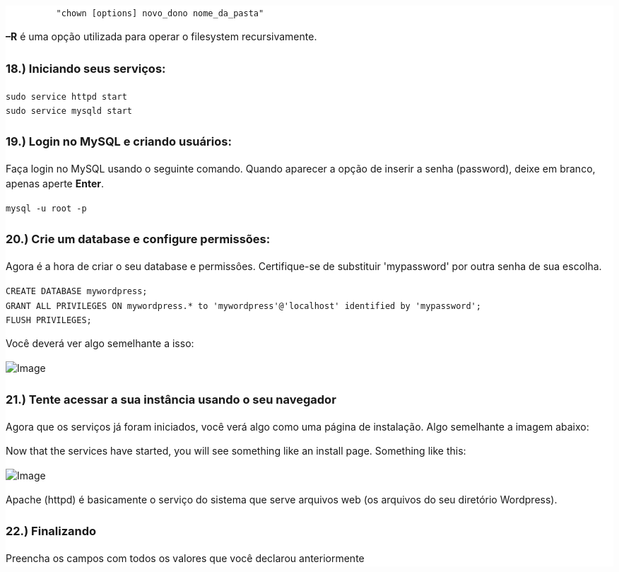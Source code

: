               "chown [options] novo_dono nome_da_pasta"

**–R** é uma opção utilizada para operar o filesystem recursivamente.

### 18.) Iniciando seus serviços:

```
sudo service httpd start
sudo service mysqld start
```

### 19.) Login no MySQL e criando usuários:

Faça login no MySQL usando o seguinte comando. Quando aparecer a opção de inserir a senha (password), deixe em branco, apenas aperte **Enter**.

```
mysql -u root -p
```


### 20.) Crie um database e configure permissões:

Agora é a hora de criar o seu database e permissôes. Certifique-se de substituir 'mypassword' por outra senha de sua escolha.

```
CREATE DATABASE mywordpress;
GRANT ALL PRIVILEGES ON mywordpress.* to 'mywordpress'@'localhost' identified by 'mypassword';
FLUSH PRIVILEGES;

```

Você deverá ver algo semelhante a isso:

![Image][1-1-14-mysql]


### 21.) Tente acessar a sua instância usando o seu navegador

Agora que os serviços já foram iniciados, você verá algo como uma página de instalação. Algo semelhante a imagem abaixo:

Now that the services have started, you will see something like an install page. Something like this:

![Image][1-1-15-wordpresssetup]

Apache (httpd) é basicamente o serviço do sistema que serve arquivos web (os arquivos do seu diretório Wordpress).


### 22.) Finalizando

Preencha os campos com todos os valores que você declarou anteriormente 


[1-1-0-region]: https://raw.githubusercontent.com/DevOpsGirls/devopsgirls-bootcamp/master/images/1-1-EC2/1-1-0-region.png
[1-1-1-awslogin]: https://raw.githubusercontent.com/DevOpsGirls/devopsgirls-bootcamp/master/images/1-1-EC2/1-1-1-awslogin.png
[1-1-2-gotoec2]: https://raw.githubusercontent.com/DevOpsGirls/devopsgirls-bootcamp/master/images/1-1-EC2/1-1-2-gotoec2.png
[1-1-3-keypair]: https://raw.githubusercontent.com/DevOpsGirls/devopsgirls-bootcamp/master/images/1-1-EC2/1-1-3-keypair.png
[1-1-4-launchinstance]: https://raw.githubusercontent.com/DevOpsGirls/devopsgirls-bootcamp/master/images/1-1-EC2/1-1-4-launchinstance.png
[1-1-4-ami]: https://raw.githubusercontent.com/DevOpsGirls/devopsgirls-bootcamp/master/images/1-1-EC2/1-1-4-ami.png
[1-1-5-instancetype]: https://raw.githubusercontent.com/DevOpsGirls/devopsgirls-bootcamp/master/images/1-1-EC2/1-1-5-instancetype.png
[1-1-6-instancedeets]: https://raw.githubusercontent.com/DevOpsGirls/devopsgirls-bootcamp/master/images/1-1-EC2/1-1-6-instancedeets.png
[1-1-7-instancestor]: https://raw.githubusercontent.com/DevOpsGirls/devopsgirls-bootcamp/master/images/1-1-EC2/1-1-7-instancestor.png
[1-1-8-instancetags]: https://raw.githubusercontent.com/DevOpsGirls/devopsgirls-bootcamp/master/images/1-1-EC2/1-1-8-instancetags.png
[1-1-9-secgroups]: https://raw.githubusercontent.com/DevOpsGirls/devopsgirls-bootcamp/master/images/1-1-EC2/1-1-9-secgroups.png
[1-1-10-keypair]: https://raw.githubusercontent.com/DevOpsGirls/devopsgirls-bootcamp/master/images/1-1-EC2/1-1-10-keypair.png
[1-1-11-launch]: https://raw.githubusercontent.com/DevOpsGirls/devopsgirls-bootcamp/master/images/1-1-EC2/1-1-11-launch.png
[1-1-12-properties]: https://raw.githubusercontent.com/DevOpsGirls/devopsgirls-bootcamp/master/images/1-1-EC2/1-1-12-properties.png
[1-1-13-blankbrowser]: https://raw.githubusercontent.com/DevOpsGirls/devopsgirls-bootcamp/master/images/1-1-EC2/1-1-13-blankbrowser.png
[1-1-14-mysql]: https://raw.githubusercontent.com/DevOpsGirls/devopsgirls-bootcamp/master/images/1-1-EC2/1-1-14-mysql.png
[1-1-15-wordpresssetup]: https://raw.githubusercontent.com/DevOpsGirls/devopsgirls-bootcamp/master/images/1-1-EC2/1-1-15-wordpresssetup.png
[1-1-16-wpsqlsetup]: https://raw.githubusercontent.com/DevOpsGirls/devopsgirls-bootcamp/master/images/1-1-EC2/1-1-16-wpsqlsetup.png
[1-1-17-wpfinished]: https://raw.githubusercontent.com/DevOpsGirls/devopsgirls-bootcamp/master/images/1-1-EC2/1-1-17-wpfinished.png